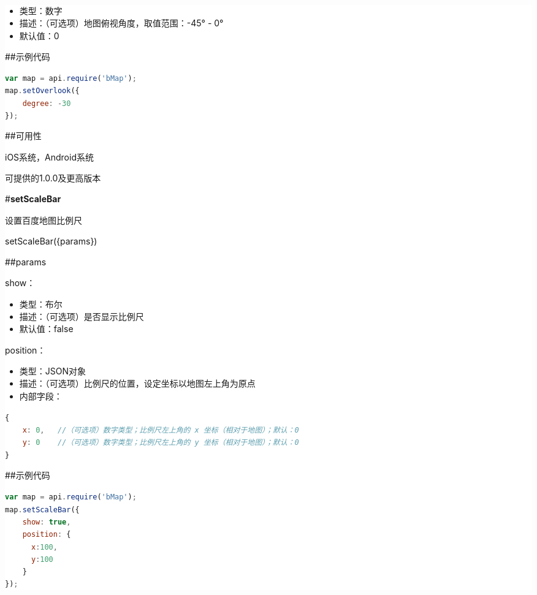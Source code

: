 - 类型：数字
- 描述：（可选项）地图俯视角度，取值范围：-45° - 0°
- 默认值：0

##示例代码

```js
var map = api.require('bMap');
map.setOverlook({
    degree: -30
});
```

##可用性

iOS系统，Android系统

可提供的1.0.0及更高版本

<div id="n5"></div>

#**setScaleBar**

设置百度地图比例尺

setScaleBar({params})

##params

show：

- 类型：布尔
- 描述：（可选项）是否显示比例尺
- 默认值：false

position：

- 类型：JSON对象
- 描述：（可选项）比例尺的位置，设定坐标以地图左上角为原点
- 内部字段：
```js
{ 
    x: 0,   //（可选项）数字类型；比例尺左上角的 x 坐标（相对于地图）；默认：0
    y: 0    //（可选项）数字类型；比例尺左上角的 y 坐标（相对于地图）；默认：0
}
```

##示例代码

```js
var map = api.require('bMap');
map.setScaleBar({
    show: true,
    position: {
      x:100,
      y:100
    }
});
```
